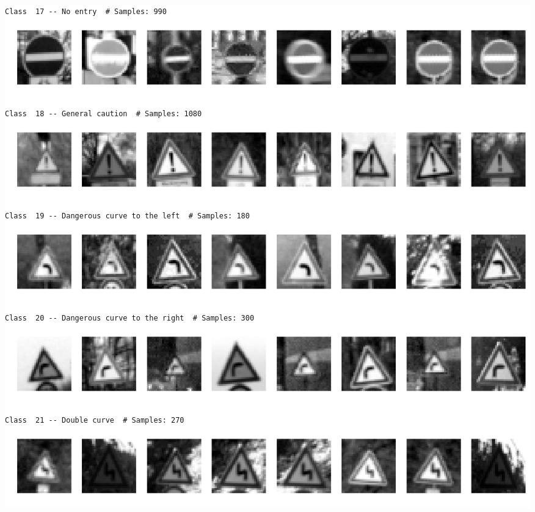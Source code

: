 
    Class  17 -- No entry  # Samples: 990



![png](output_21_36.png)


    Class  18 -- General caution  # Samples: 1080



![png](output_21_38.png)


    Class  19 -- Dangerous curve to the left  # Samples: 180



![png](output_21_40.png)


    Class  20 -- Dangerous curve to the right  # Samples: 300



![png](output_21_42.png)


    Class  21 -- Double curve  # Samples: 270



![png](output_21_44.png)
